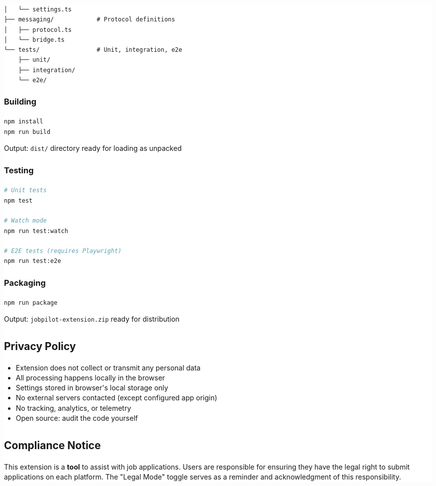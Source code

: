 ```
│   └── settings.ts
├── messaging/            # Protocol definitions
│   ├── protocol.ts
│   └── bridge.ts
└── tests/                # Unit, integration, e2e
    ├── unit/
    ├── integration/
    └── e2e/
```

### Building

```bash
npm install
npm run build
```

Output: `dist/` directory ready for loading as unpacked

### Testing

```bash
# Unit tests
npm test

# Watch mode
npm run test:watch

# E2E tests (requires Playwright)
npm run test:e2e
```

### Packaging

```bash
npm run package
```

Output: `jobpilot-extension.zip` ready for distribution

## Privacy Policy

- Extension does not collect or transmit any personal data
- All processing happens locally in the browser
- Settings stored in browser's local storage only
- No external servers contacted (except configured app origin)
- No tracking, analytics, or telemetry
- Open source: audit the code yourself

## Compliance Notice

This extension is a **tool** to assist with job applications. Users are responsible for ensuring they have the legal right to submit applications on each platform. The "Legal Mode" toggle serves as a reminder and acknowledgment of this responsibility.
